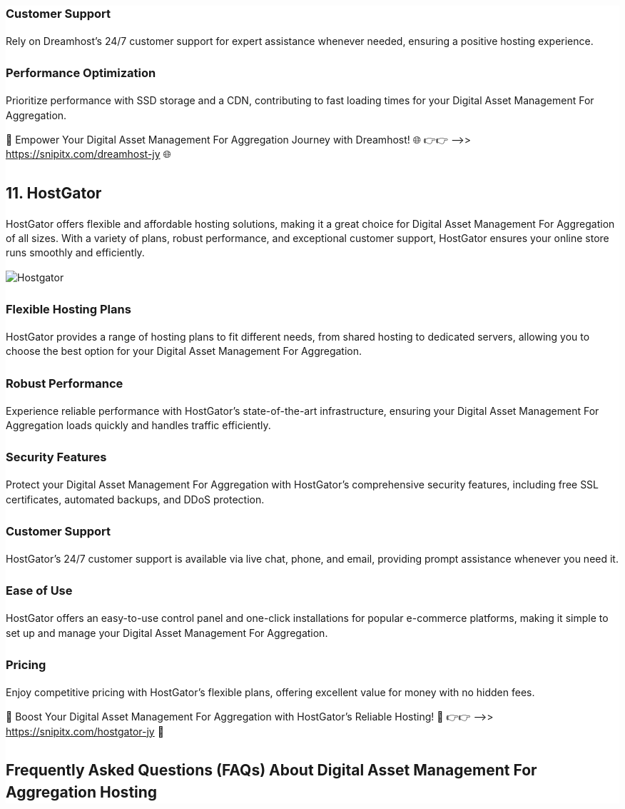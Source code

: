 ### Customer Support
Rely on Dreamhost’s 24/7 customer support for expert assistance whenever needed, ensuring a positive hosting experience.

### Performance Optimization
Prioritize performance with SSD storage and a CDN, contributing to fast loading times for your Digital Asset Management For Aggregation.

🚀 Empower Your Digital Asset Management For Aggregation Journey with Dreamhost! 🌐
👉👉 -->> https://snipitx.com/dreamhost-jy 🌐

## 11. HostGator

HostGator offers flexible and affordable hosting solutions, making it a great choice for Digital Asset Management For Aggregation of all sizes. With a variety of plans, robust performance, and exceptional customer support, HostGator ensures your online store runs smoothly and efficiently.

![Hostgator](https://i.imgur.com/SNC0dSu.jpeg "Hostgator Hosting")

### Flexible Hosting Plans
HostGator provides a range of hosting plans to fit different needs, from shared hosting to dedicated servers, allowing you to choose the best option for your Digital Asset Management For Aggregation.

### Robust Performance
Experience reliable performance with HostGator’s state-of-the-art infrastructure, ensuring your Digital Asset Management For Aggregation loads quickly and handles traffic efficiently.

### Security Features
Protect your Digital Asset Management For Aggregation with HostGator’s comprehensive security features, including free SSL certificates, automated backups, and DDoS protection.

### Customer Support
HostGator’s 24/7 customer support is available via live chat, phone, and email, providing prompt assistance whenever you need it.

### Ease of Use
HostGator offers an easy-to-use control panel and one-click installations for popular e-commerce platforms, making it simple to set up and manage your Digital Asset Management For Aggregation.

### Pricing
Enjoy competitive pricing with HostGator’s flexible plans, offering excellent value for money with no hidden fees.

🌟 Boost Your Digital Asset Management For Aggregation with HostGator’s Reliable Hosting! 🚀
👉👉 -->> https://snipitx.com/hostgator-jy 🚀

## Frequently Asked Questions (FAQs) About Digital Asset Management For Aggregation Hosting
